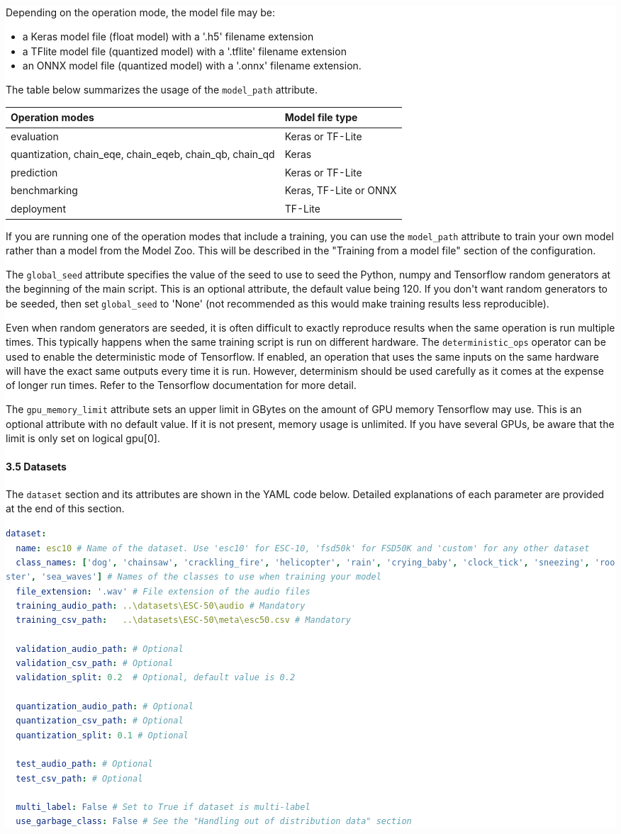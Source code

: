 Depending on the operation mode, the model file may be:
- a Keras model file (float model) with a '.h5' filename extension
- a TFlite model file (quantized model) with a '.tflite' filename extension
- an ONNX model file (quantized model) with a '.onnx' filename extension.

The table below summarizes the usage of the `model_path` attribute.

|  Operation modes | Model file type | 
|:-----------------|:----------------|
| evaluation     | Keras or TF-Lite |
| quantization, chain_eqe, chain_eqeb, chain_qb, chain_qd  | Keras |
| prediction     | Keras or TF-Lite |
| benchmarking   | Keras, TF-Lite or ONNX |
| deployment     | TF-Lite |

If you are running one of the operation modes that include a training, you can use the `model_path` attribute to train your own model rather than a model from the Model Zoo. This will be described in the "Training from a model file" section of the configuration.

The `global_seed` attribute specifies the value of the seed to use to seed the Python, numpy and Tensorflow random generators at the beginning of the main script. This is an optional attribute, the default value being 120. If you don't want random generators to be seeded, then set `global_seed` to 'None' (not recommended as this would make training results less reproducible).

Even when random generators are seeded, it is often difficult to exactly reproduce results when the same operation is run multiple times. This typically happens when the same training script is run on different hardware. The `deterministic_ops` operator can be used to enable the deterministic mode of Tensorflow. If enabled, an operation that uses the same inputs on the same hardware will have the exact same outputs every time it is run. However, determinism should be used carefully as it comes at the expense of longer run times. Refer to the Tensorflow documentation for more detail.

The `gpu_memory_limit` attribute sets an upper limit in GBytes on the amount of GPU memory Tensorflow may use. This is an optional attribute with no default value. If it is not present, memory usage is unlimited. If you have several GPUs, be aware that the limit is only set on logical gpu[0].


#### <a id="3-5">3.5 Datasets</a>

The `dataset` section and its attributes are shown in the YAML code below.
Detailed explanations of each parameter are provided at the end of this section.

```yaml
dataset:
  name: esc10 # Name of the dataset. Use 'esc10' for ESC-10, 'fsd50k' for FSD50K and 'custom' for any other dataset
  class_names: ['dog', 'chainsaw', 'crackling_fire', 'helicopter', 'rain', 'crying_baby', 'clock_tick', 'sneezing', 'rooster', 'sea_waves'] # Names of the classes to use when training your model
  file_extension: '.wav' # File extension of the audio files
  training_audio_path: ..\datasets\ESC-50\audio # Mandatory
  training_csv_path:   ..\datasets\ESC-50\meta\esc50.csv # Mandatory

  validation_audio_path: # Optional
  validation_csv_path: # Optional
  validation_split: 0.2  # Optional, default value is 0.2

  quantization_audio_path: # Optional
  quantization_csv_path: # Optional
  quantization_split: 0.1 # Optional

  test_audio_path: # Optional
  test_csv_path: # Optional

  multi_label: False # Set to True if dataset is multi-label
  use_garbage_class: False # See the "Handling out of distribution data" section
```